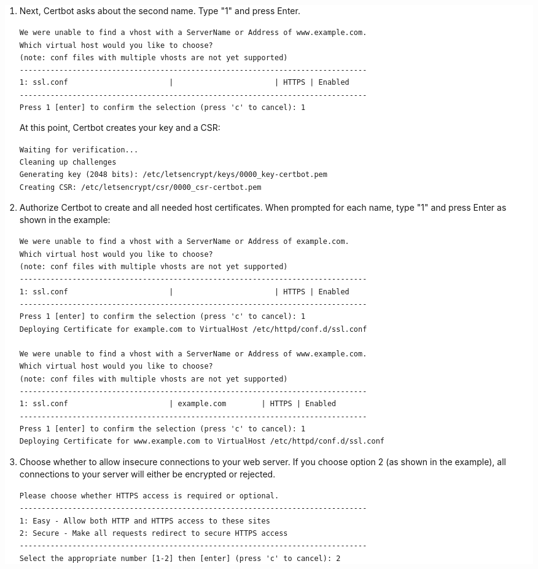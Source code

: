 1. Next, Certbot asks about the second name\. Type "1" and press Enter\.

   ```
   We were unable to find a vhost with a ServerName or Address of www.example.com.
   Which virtual host would you like to choose?
   (note: conf files with multiple vhosts are not yet supported)
   -------------------------------------------------------------------------------
   1: ssl.conf                       |                       | HTTPS | Enabled
   -------------------------------------------------------------------------------
   Press 1 [enter] to confirm the selection (press 'c' to cancel): 1
   ```

   At this point, Certbot creates your key and a CSR:

   ```
   Waiting for verification...
   Cleaning up challenges
   Generating key (2048 bits): /etc/letsencrypt/keys/0000_key-certbot.pem
   Creating CSR: /etc/letsencrypt/csr/0000_csr-certbot.pem
   ```

1. Authorize Certbot to create and all needed host certificates\. When prompted for each name, type "1" and press Enter as shown in the example:

   ```
   We were unable to find a vhost with a ServerName or Address of example.com.
   Which virtual host would you like to choose?
   (note: conf files with multiple vhosts are not yet supported)
   -------------------------------------------------------------------------------
   1: ssl.conf                       |                       | HTTPS | Enabled
   -------------------------------------------------------------------------------
   Press 1 [enter] to confirm the selection (press 'c' to cancel): 1
   Deploying Certificate for example.com to VirtualHost /etc/httpd/conf.d/ssl.conf
   
   We were unable to find a vhost with a ServerName or Address of www.example.com.
   Which virtual host would you like to choose?
   (note: conf files with multiple vhosts are not yet supported)
   -------------------------------------------------------------------------------
   1: ssl.conf                       | example.com        | HTTPS | Enabled
   -------------------------------------------------------------------------------
   Press 1 [enter] to confirm the selection (press 'c' to cancel): 1
   Deploying Certificate for www.example.com to VirtualHost /etc/httpd/conf.d/ssl.conf
   ```

1. Choose whether to allow insecure connections to your web server\. If you choose option 2 \(as shown in the example\), all connections to your server will either be encrypted or rejected\.

   ```
   Please choose whether HTTPS access is required or optional. 
   -------------------------------------------------------------------------------
   1: Easy - Allow both HTTP and HTTPS access to these sites
   2: Secure - Make all requests redirect to secure HTTPS access
   -------------------------------------------------------------------------------
   Select the appropriate number [1-2] then [enter] (press 'c' to cancel): 2
   ```
